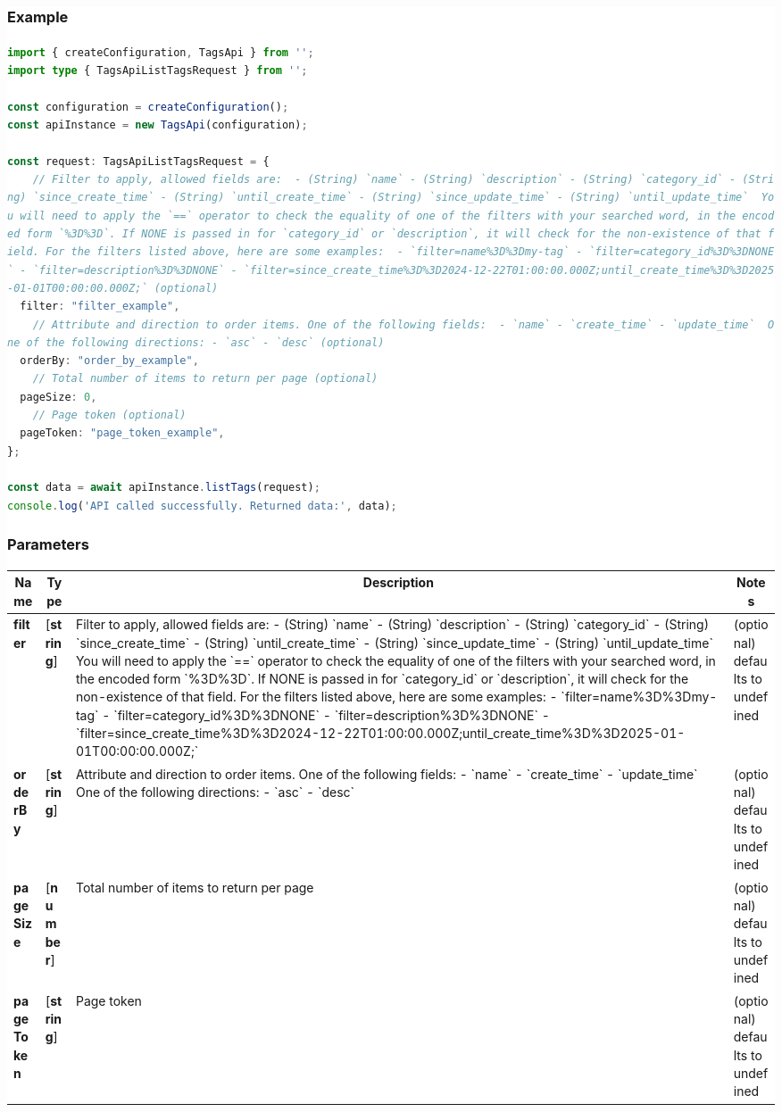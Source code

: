 ### Example


```typescript
import { createConfiguration, TagsApi } from '';
import type { TagsApiListTagsRequest } from '';

const configuration = createConfiguration();
const apiInstance = new TagsApi(configuration);

const request: TagsApiListTagsRequest = {
    // Filter to apply, allowed fields are:  - (String) `name` - (String) `description` - (String) `category_id` - (String) `since_create_time` - (String) `until_create_time` - (String) `since_update_time` - (String) `until_update_time`  You will need to apply the `==` operator to check the equality of one of the filters with your searched word, in the encoded form `%3D%3D`. If NONE is passed in for `category_id` or `description`, it will check for the non-existence of that field. For the filters listed above, here are some examples:  - `filter=name%3D%3Dmy-tag` - `filter=category_id%3D%3DNONE` - `filter=description%3D%3DNONE` - `filter=since_create_time%3D%3D2024-12-22T01:00:00.000Z;until_create_time%3D%3D2025-01-01T00:00:00.000Z;` (optional)
  filter: "filter_example",
    // Attribute and direction to order items. One of the following fields:  - `name` - `create_time` - `update_time`  One of the following directions: - `asc` - `desc` (optional)
  orderBy: "order_by_example",
    // Total number of items to return per page (optional)
  pageSize: 0,
    // Page token (optional)
  pageToken: "page_token_example",
};

const data = await apiInstance.listTags(request);
console.log('API called successfully. Returned data:', data);
```


### Parameters

Name | Type | Description  | Notes
------------- | ------------- | ------------- | -------------
 **filter** | [**string**] | Filter to apply, allowed fields are:  - (String) &#x60;name&#x60; - (String) &#x60;description&#x60; - (String) &#x60;category_id&#x60; - (String) &#x60;since_create_time&#x60; - (String) &#x60;until_create_time&#x60; - (String) &#x60;since_update_time&#x60; - (String) &#x60;until_update_time&#x60;  You will need to apply the &#x60;&#x3D;&#x3D;&#x60; operator to check the equality of one of the filters with your searched word, in the encoded form &#x60;%3D%3D&#x60;. If NONE is passed in for &#x60;category_id&#x60; or &#x60;description&#x60;, it will check for the non-existence of that field. For the filters listed above, here are some examples:  - &#x60;filter&#x3D;name%3D%3Dmy-tag&#x60; - &#x60;filter&#x3D;category_id%3D%3DNONE&#x60; - &#x60;filter&#x3D;description%3D%3DNONE&#x60; - &#x60;filter&#x3D;since_create_time%3D%3D2024-12-22T01:00:00.000Z;until_create_time%3D%3D2025-01-01T00:00:00.000Z;&#x60; | (optional) defaults to undefined
 **orderBy** | [**string**] | Attribute and direction to order items. One of the following fields:  - &#x60;name&#x60; - &#x60;create_time&#x60; - &#x60;update_time&#x60;  One of the following directions: - &#x60;asc&#x60; - &#x60;desc&#x60; | (optional) defaults to undefined
 **pageSize** | [**number**] | Total number of items to return per page | (optional) defaults to undefined
 **pageToken** | [**string**] | Page token | (optional) defaults to undefined
